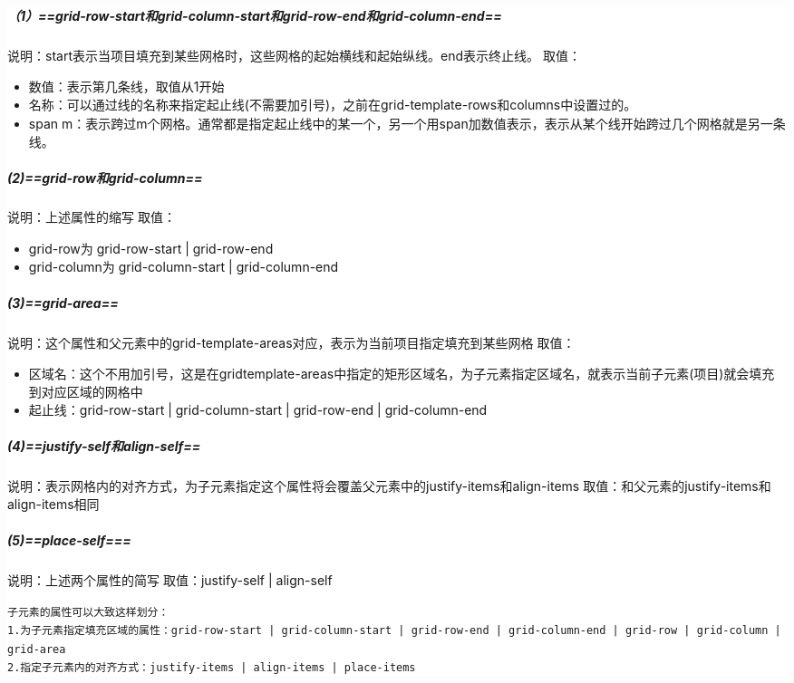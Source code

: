 ##### （1）==grid-row-start和grid-column-start和grid-row-end和grid-column-end==
说明：start表示当项目填充到某些网格时，这些网格的起始横线和起始纵线。end表示终止线。
取值：
* 数值：表示第几条线，取值从1开始
* 名称：可以通过线的名称来指定起止线(不需要加引号)，之前在grid-template-rows和columns中设置过的。
* span m：表示跨过m个网格。通常都是指定起止线中的某一个，另一个用span加数值表示，表示从某个线开始跨过几个网格就是另一条线。

##### (2)==grid-row和grid-column==
说明：上述属性的缩写
取值：
* grid-row为 grid-row-start | grid-row-end    
* grid-column为 grid-column-start | grid-column-end  

##### (3)==grid-area==
说明：这个属性和父元素中的grid-template-areas对应，表示为当前项目指定填充到某些网格
取值：
* 区域名：这个不用加引号，这是在gridtemplate-areas中指定的矩形区域名，为子元素指定区域名，就表示当前子元素(项目)就会填充到对应区域的网格中
* 起止线：grid-row-start | grid-column-start | grid-row-end | grid-column-end

##### (4)==justify-self和align-self==
说明：表示网格内的对齐方式，为子元素指定这个属性将会覆盖父元素中的justify-items和align-items
取值：和父元素的justify-items和align-items相同

##### (5)==place-self===
说明：上述两个属性的简写
取值：justify-self | align-self

	子元素的属性可以大致这样划分：
	1.为子元素指定填充区域的属性：grid-row-start | grid-column-start | grid-row-end | grid-column-end | grid-row | grid-column | grid-area
	2.指定子元素内的对齐方式：justify-items | align-items | place-items